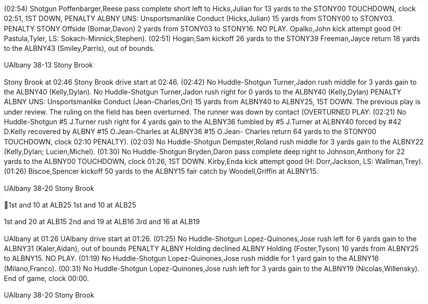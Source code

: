(02:54) Shotgun Poffenbarger,Reese pass complete short left to Hicks,Julian for 13 yards to the STONY00
TOUCHDOWN, clock 02:51, 1ST DOWN, PENALTY ALBNY UNS: Unsportsmanlike Conduct (Hicks,Julian) 15 yards
from STONY00 to STONY03.
PENALTY STONY Offside (Bomar,Davon) 2 yards from STONY03 to STONY16. NO PLAY.
Opalko,John kick attempt good (H: Pastula,Tyler, LS: Sokach-Minnick,Stephen).
(02:51) Hogan,Sam kickoff 26 yards to the STONY39 Freeman,Jayce return 18 yards to the ALBNY43
(Smiley,Parris), out of bounds.

UAlbany 38-13 Stony Brook

Stony Brook at 02:46
Stony Brook drive start at 02:46.
(02:42) No Huddle-Shotgun Turner,Jadon rush middle for 3 yards gain to the ALBNY40 (Kelly,Dylan).
No Huddle-Shotgun Turner,Jadon rush right for 0 yards to the ALBNY40 (Kelly,Dylan) PENALTY ALBNY UNS:
Unsportsmanlike Conduct (Jean-Charles,Ori) 15 yards from ALBNY40 to ALBNY25, 1ST DOWN. The previous play
is under review. The ruling on the field has been overturned. The runner was down by contact (OVERTURNED
PLAY: (02:21) No Huddle-Shotgun #5 J.Turner rush right for 4 yards gain to the ALBNY36 fumbled by #5
J.Turner at ALBNY40 forced by #42 D.Kelly recovered by ALBNY #15 O.Jean-Charles at ALBNY36 #15 O.Jean-
Charles return 64 yards to the STONY00 TOUCHDOWN, clock 02:10 PENALTY).
(02:03) No Huddle-Shotgun Dempster,Roland rush middle for 3 yards gain to the ALBNY22 (Kelly,Dylan;
Lucien,Michel).
(01:30) No Huddle-Shotgun Bryden,Daron pass complete deep right to Johnson,Anthony for 22 yards to the
ALBNY00 TOUCHDOWN, clock 01:26, 1ST DOWN.
Kirby,Enda kick attempt good (H: Dorr,Jackson, LS: Wallman,Trey).
(01:26) Biscoe,Spencer kickoff 50 yards to the ALBNY15 fair catch by Woodell,Griffin at ALBNY15.

UAlbany 38-20 Stony Brook

1st and 10 at ALB25
1st and 10 at ALB25

1st and 20 at ALB15
2nd and 19 at ALB16
3rd and 16 at ALB19

UAlbany at 01:26
UAlbany drive start at 01:26.
(01:25) No Huddle-Shotgun Lopez-Quinones,Jose rush left for 6 yards gain to the ALBNY31 (Kaler,Aidan), out of
bounds PENALTY ALBNY Holding declined ALBNY Holding (Foster,Tyson) 10 yards from ALBNY25 to ALBNY15. NO
PLAY.
(01:19) No Huddle-Shotgun Lopez-Quinones,Jose rush middle for 1 yard gain to the ALBNY16 (Milano,Franco).
(00:31) No Huddle-Shotgun Lopez-Quinones,Jose rush left for 3 yards gain to the ALBNY19 (Nicolas,Willensky).
End of game, clock 00:00.

UAlbany 38-20 Stony Brook

